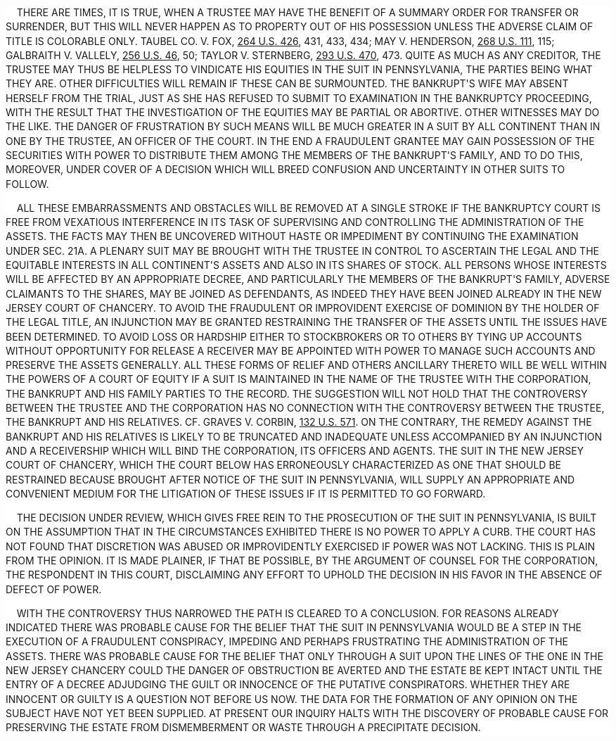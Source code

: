     THERE ARE TIMES, IT IS TRUE, WHEN A TRUSTEE MAY HAVE THE BENEFIT OF A SUMMARY ORDER FOR TRANSFER OR SURRENDER, BUT THIS WILL NEVER HAPPEN AS TO PROPERTY OUT OF HIS POSSESSION UNLESS THE ADVERSE CLAIM OF TITLE IS COLORABLE ONLY.  TAUBEL CO. V. FOX, [264 U.S. 426][/us/courts/scotus/usReporter/264/426], 431, 433, 434; MAY V. HENDERSON, [268 U.S. 111][/us/courts/scotus/usReporter/268/111], 115; GALBRAITH V. VALLELY, [256 U.S. 46][/us/courts/scotus/usReporter/256/46], 50; TAYLOR V. STERNBERG, [293 U.S. 470][/us/courts/scotus/usReporter/293/470], 473.  QUITE AS MUCH AS ANY CREDITOR, THE TRUSTEE MAY THUS BE HELPLESS TO VINDICATE HIS EQUITIES IN THE SUIT IN PENNSYLVANIA, THE PARTIES BEING WHAT THEY ARE.  OTHER DIFFICULTIES WILL REMAIN IF THESE CAN BE SURMOUNTED.  THE BANKRUPT'S WIFE MAY ABSENT HERSELF FROM THE TRIAL, JUST AS SHE HAS REFUSED TO SUBMIT TO EXAMINATION IN THE BANKRUPTCY PROCEEDING, WITH THE RESULT THAT THE INVESTIGATION OF THE EQUITIES MAY BE PARTIAL OR ABORTIVE.  OTHER WITNESSES MAY DO THE LIKE.  THE DANGER OF FRUSTRATION BY SUCH MEANS WILL BE MUCH GREATER IN A SUIT BY ALL CONTINENT THAN IN ONE BY THE TRUSTEE, AN OFFICER OF THE COURT.  IN THE END A FRAUDULENT GRANTEE MAY GAIN POSSESSION OF THE SECURITIES WITH POWER TO DISTRIBUTE THEM AMONG THE MEMBERS OF THE BANKRUPT'S FAMILY, AND TO DO THIS, MOREOVER, UNDER COVER OF A DECISION WHICH WILL BREED CONFUSION AND UNCERTAINTY IN OTHER SUITS TO FOLLOW.

    ALL THESE EMBARRASSMENTS AND OBSTACLES WILL BE REMOVED AT A SINGLE STROKE IF THE BANKRUPTCY COURT IS FREE FROM VEXATIOUS INTERFERENCE IN ITS TASK OF SUPERVISING AND CONTROLLING THE ADMINISTRATION OF THE ASSETS.  THE FACTS MAY THEN BE UNCOVERED WITHOUT HASTE OR IMPEDIMENT BY CONTINUING THE EXAMINATION UNDER SEC. 21A.  A PLENARY SUIT MAY BE BROUGHT WITH THE TRUSTEE IN CONTROL TO ASCERTAIN THE LEGAL AND THE EQUITABLE INTERESTS IN ALL CONTINENT'S ASSETS AND ALSO IN ITS SHARES OF STOCK.  ALL PERSONS WHOSE INTERESTS WILL BE AFFECTED BY AN APPROPRIATE DECREE, AND PARTICULARLY THE MEMBERS OF THE BANKRUPT'S FAMILY, ADVERSE CLAIMANTS TO THE SHARES, MAY BE JOINED AS DEFENDANTS, AS INDEED THEY HAVE BEEN JOINED ALREADY IN THE NEW JERSEY COURT OF CHANCERY.  TO AVOID THE FRAUDULENT OR IMPROVIDENT EXERCISE OF DOMINION BY THE HOLDER OF THE LEGAL TITLE, AN INJUNCTION MAY BE GRANTED RESTRAINING THE TRANSFER OF THE ASSETS UNTIL THE ISSUES HAVE BEEN DETERMINED.  TO AVOID LOSS OR HARDSHIP EITHER TO STOCKBROKERS OR TO OTHERS BY TYING UP ACCOUNTS WITHOUT OPPORTUNITY FOR RELEASE A RECEIVER MAY BE APPOINTED WITH POWER TO MANAGE SUCH ACCOUNTS AND PRESERVE THE ASSETS GENERALLY.  ALL THESE FORMS OF RELIEF AND OTHERS ANCILLARY THERETO WILL BE WELL WITHIN THE POWERS OF A COURT OF EQUITY IF A SUIT IS MAINTAINED IN THE NAME OF THE TRUSTEE WITH THE CORPORATION, THE BANKRUPT AND HIS FAMILY PARTIES TO THE RECORD.  THE SUGGESTION WILL NOT HOLD THAT THE CONTROVERSY BETWEEN THE TRUSTEE AND THE CORPORATION HAS NO CONNECTION WITH THE CONTROVERSY BETWEEN THE TRUSTEE, THE BANKRUPT AND HIS RELATIVES.  CF. GRAVES V. CORBIN, [132 U.S. 571][/us/courts/scotus/usReporter/132/571].  ON THE CONTRARY, THE REMEDY AGAINST THE BANKRUPT AND HIS RELATIVES IS LIKELY TO BE TRUNCATED AND INADEQUATE UNLESS ACCOMPANIED BY AN INJUNCTION AND A RECEIVERSHIP WHICH WILL BIND THE CORPORATION, ITS OFFICERS AND AGENTS.  THE SUIT IN THE NEW JERSEY COURT OF CHANCERY, WHICH THE COURT BELOW HAS ERRONEOUSLY CHARACTERIZED AS ONE THAT SHOULD BE RESTRAINED BECAUSE BROUGHT AFTER NOTICE OF THE SUIT IN PENNSYLVANIA, WILL SUPPLY AN APPROPRIATE AND CONVENIENT MEDIUM FOR THE LITIGATION OF THESE ISSUES IF IT IS PERMITTED TO GO FORWARD.

    THE DECISION UNDER REVIEW, WHICH GIVES FREE REIN TO THE PROSECUTION OF THE SUIT IN PENNSYLVANIA, IS BUILT ON THE ASSUMPTION THAT IN THE CIRCUMSTANCES EXHIBITED THERE IS NO POWER TO APPLY A CURB.  THE COURT HAS NOT FOUND THAT DISCRETION WAS ABUSED OR IMPROVIDENTLY EXERCISED IF POWER WAS NOT LACKING.  THIS IS PLAIN FROM THE OPINION.  IT IS MADE PLAINER, IF THAT BE POSSIBLE, BY THE ARGUMENT OF COUNSEL FOR THE CORPORATION, THE RESPONDENT IN THIS COURT, DISCLAIMING ANY EFFORT TO UPHOLD THE DECISION IN HIS FAVOR IN THE ABSENCE OF DEFECT OF POWER.

    WITH THE CONTROVERSY THUS NARROWED THE PATH IS CLEARED TO A CONCLUSION.  FOR REASONS ALREADY INDICATED THERE WAS PROBABLE CAUSE FOR THE BELIEF THAT THE SUIT IN PENNSYLVANIA WOULD BE A STEP IN THE EXECUTION OF A FRAUDULENT CONSPIRACY, IMPEDING AND PERHAPS FRUSTRATING THE ADMINISTRATION OF THE ASSETS.  THERE WAS PROBABLE CAUSE FOR THE BELIEF THAT ONLY THROUGH A SUIT UPON THE LINES OF THE ONE IN THE NEW JERSEY CHANCERY COULD THE DANGER OF OBSTRUCTION BE AVERTED AND THE ESTATE BE KEPT INTACT UNTIL THE ENTRY OF A DECREE ADJUDGING THE GUILT OR INNOCENCE OF THE PUTATIVE CONSPIRATORS.  WHETHER THEY ARE INNOCENT OR GUILTY IS A QUESTION NOT BEFORE US NOW.  THE DATA FOR THE FORMATION OF ANY OPINION ON THE SUBJECT HAVE NOT YET BEEN SUPPLIED.  AT PRESENT OUR INQUIRY HALTS WITH THE DISCOVERY OF PROBABLE CAUSE FOR PRESERVING THE ESTATE FROM DISMEMBERMENT OR WASTE THROUGH A PRECIPITATE DECISION.


[/us/courts/scotus/usReporter/301/278]: https://publicdocs.github.io/go/links?ns=uslm-x&ref=%2Fus%2Fcourts%2Fscotus%2FusReporter%2F301%2F278
[/us/courts/scotus/usReporter/300/648]: https://publicdocs.github.io/go/links?ns=uslm-x&ref=%2Fus%2Fcourts%2Fscotus%2FusReporter%2F300%2F648
[/us/usc/t11/s44]: https://publicdocs.github.io/go/links?ns=uslm&ref=%2Fus%2Fusc%2Ft11%2Fs44
[/us/usc/t28/s118]: https://publicdocs.github.io/go/links?ns=uslm&ref=%2Fus%2Fusc%2Ft28%2Fs118
[/us/usc/t28/s118]: https://publicdocs.github.io/go/links?ns=uslm&ref=%2Fus%2Fusc%2Ft28%2Fs118
[/us/courts/scotus/usReporter/299/105]: https://publicdocs.github.io/go/links?ns=uslm-x&ref=%2Fus%2Fcourts%2Fscotus%2FusReporter%2F299%2F105
[/us/courts/scotus/usReporter/110/710]: https://publicdocs.github.io/go/links?ns=uslm-x&ref=%2Fus%2Fcourts%2Fscotus%2FusReporter%2F110%2F710
[/us/courts/scotus/usReporter/264/426]: https://publicdocs.github.io/go/links?ns=uslm-x&ref=%2Fus%2Fcourts%2Fscotus%2FusReporter%2F264%2F426
[/us/courts/scotus/usReporter/268/111]: https://publicdocs.github.io/go/links?ns=uslm-x&ref=%2Fus%2Fcourts%2Fscotus%2FusReporter%2F268%2F111
[/us/courts/scotus/usReporter/256/46]: https://publicdocs.github.io/go/links?ns=uslm-x&ref=%2Fus%2Fcourts%2Fscotus%2FusReporter%2F256%2F46
[/us/courts/scotus/usReporter/293/470]: https://publicdocs.github.io/go/links?ns=uslm-x&ref=%2Fus%2Fcourts%2Fscotus%2FusReporter%2F293%2F470
[/us/courts/scotus/usReporter/132/571]: https://publicdocs.github.io/go/links?ns=uslm-x&ref=%2Fus%2Fcourts%2Fscotus%2FusReporter%2F132%2F571
[/us/usc/t28/s377]: https://publicdocs.github.io/go/links?ns=uslm&ref=%2Fus%2Fusc%2Ft28%2Fs377
[/us/usc/t11/s11]: https://publicdocs.github.io/go/links?ns=uslm&ref=%2Fus%2Fusc%2Ft11%2Fs11
[/us/courts/scotus/usReporter/294/648]: https://publicdocs.github.io/go/links?ns=uslm-x&ref=%2Fus%2Fcourts%2Fscotus%2FusReporter%2F294%2F648
[/us/courts/scotus/usReporter/292/234]: https://publicdocs.github.io/go/links?ns=uslm-x&ref=%2Fus%2Fcourts%2Fscotus%2FusReporter%2F292%2F234
[/us/courts/scotus/usReporter/260/226]: https://publicdocs.github.io/go/links?ns=uslm-x&ref=%2Fus%2Fcourts%2Fscotus%2FusReporter%2F260%2F226
[/us/courts/scotus/usReporter/247/214]: https://publicdocs.github.io/go/links?ns=uslm-x&ref=%2Fus%2Fcourts%2Fscotus%2FusReporter%2F247%2F214
[/us/courts/scotus/usReporter/155/314]: https://publicdocs.github.io/go/links?ns=uslm-x&ref=%2Fus%2Fcourts%2Fscotus%2FusReporter%2F155%2F314
[/us/courts/scotus/usReporter/300/598]: https://publicdocs.github.io/go/links?ns=uslm-x&ref=%2Fus%2Fcourts%2Fscotus%2FusReporter%2F300%2F598
[/us/courts/scotus/usReporter/283/318]: https://publicdocs.github.io/go/links?ns=uslm-x&ref=%2Fus%2Fcourts%2Fscotus%2FusReporter%2F283%2F318
[/us/courts/scotus/usReporter/282/734]: https://publicdocs.github.io/go/links?ns=uslm-x&ref=%2Fus%2Fcourts%2Fscotus%2FusReporter%2F282%2F734
[/us/courts/scotus/usReporter/211/562]: https://publicdocs.github.io/go/links?ns=uslm-x&ref=%2Fus%2Fcourts%2Fscotus%2FusReporter%2F211%2F562
[/us/courts/scotus/usReporter/154/256]: https://publicdocs.github.io/go/links?ns=uslm-x&ref=%2Fus%2Fcourts%2Fscotus%2FusReporter%2F154%2F256
[/us/courts/scotus/usReporter/133/107]: https://publicdocs.github.io/go/links?ns=uslm-x&ref=%2Fus%2Fcourts%2Fscotus%2FusReporter%2F133%2F107
[/us/courts/scotus/usReporter/287/348]: https://publicdocs.github.io/go/links?ns=uslm-x&ref=%2Fus%2Fcourts%2Fscotus%2FusReporter%2F287%2F348
[/us/courts/scotus/usReporter/196/239]: https://publicdocs.github.io/go/links?ns=uslm-x&ref=%2Fus%2Fcourts%2Fscotus%2FusReporter%2F196%2F239
[/us/courts/scotus/usReporter/206/285]: https://publicdocs.github.io/go/links?ns=uslm-x&ref=%2Fus%2Fcourts%2Fscotus%2FusReporter%2F206%2F285
[/us/courts/scotus/usReporter/218/258]: https://publicdocs.github.io/go/links?ns=uslm-x&ref=%2Fus%2Fcourts%2Fscotus%2FusReporter%2F218%2F258
[/us/courts/scotus/usReporter/261/399]: https://publicdocs.github.io/go/links?ns=uslm-x&ref=%2Fus%2Fcourts%2Fscotus%2FusReporter%2F261%2F399
[/us/courts/scotus/usReporter/264/274]: https://publicdocs.github.io/go/links?ns=uslm-x&ref=%2Fus%2Fcourts%2Fscotus%2FusReporter%2F264%2F274
[/us/usc/t28/s379]: https://publicdocs.github.io/go/links?ns=uslm&ref=%2Fus%2Fusc%2Ft28%2Fs379